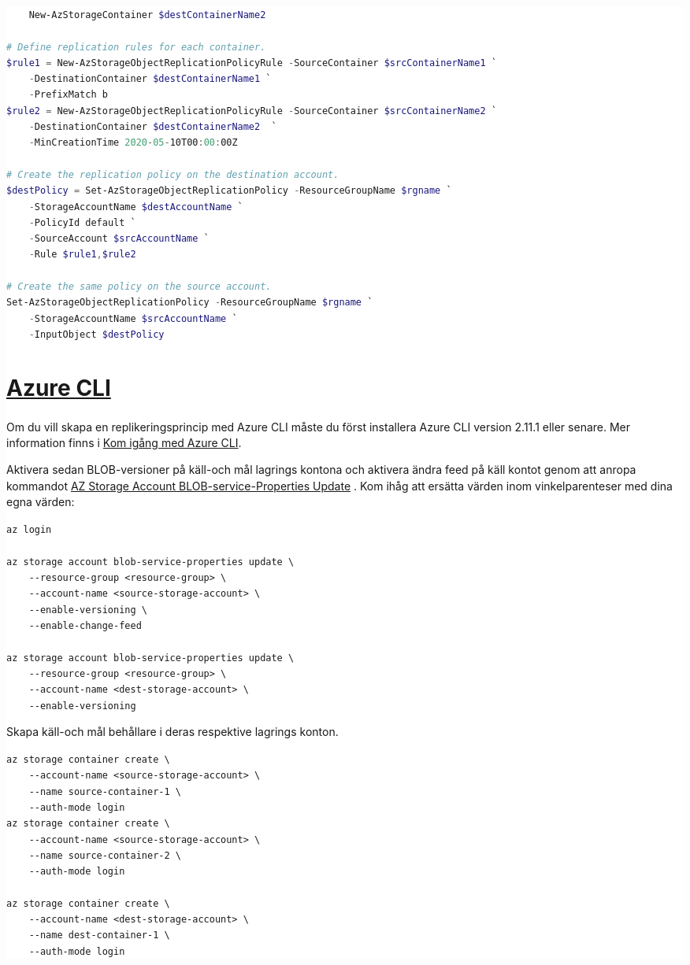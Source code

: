 ```powershell
    New-AzStorageContainer $destContainerName2

# Define replication rules for each container.
$rule1 = New-AzStorageObjectReplicationPolicyRule -SourceContainer $srcContainerName1 `
    -DestinationContainer $destContainerName1 `
    -PrefixMatch b
$rule2 = New-AzStorageObjectReplicationPolicyRule -SourceContainer $srcContainerName2 `
    -DestinationContainer $destContainerName2  `
    -MinCreationTime 2020-05-10T00:00:00Z

# Create the replication policy on the destination account.
$destPolicy = Set-AzStorageObjectReplicationPolicy -ResourceGroupName $rgname `
    -StorageAccountName $destAccountName `
    -PolicyId default `
    -SourceAccount $srcAccountName `
    -Rule $rule1,$rule2

# Create the same policy on the source account.
Set-AzStorageObjectReplicationPolicy -ResourceGroupName $rgname `
    -StorageAccountName $srcAccountName `
    -InputObject $destPolicy
```

# <a name="azure-cli"></a>[Azure CLI](#tab/azure-cli)

Om du vill skapa en replikeringsprincip med Azure CLI måste du först installera Azure CLI version 2.11.1 eller senare. Mer information finns i [Kom igång med Azure CLI](/cli/azure/get-started-with-azure-cli).

Aktivera sedan BLOB-versioner på käll-och mål lagrings kontona och aktivera ändra feed på käll kontot genom att anropa kommandot [AZ Storage Account BLOB-service-Properties Update](/cli/azure/storage/account/blob-service-properties#az_storage_account_blob_service_properties_update) . Kom ihåg att ersätta värden inom vinkelparenteser med dina egna värden:

```azurecli
az login

az storage account blob-service-properties update \
    --resource-group <resource-group> \
    --account-name <source-storage-account> \
    --enable-versioning \
    --enable-change-feed

az storage account blob-service-properties update \
    --resource-group <resource-group> \
    --account-name <dest-storage-account> \
    --enable-versioning
```

Skapa käll-och mål behållare i deras respektive lagrings konton.

```azurecli
az storage container create \
    --account-name <source-storage-account> \
    --name source-container-1 \
    --auth-mode login
az storage container create \
    --account-name <source-storage-account> \
    --name source-container-2 \
    --auth-mode login

az storage container create \
    --account-name <dest-storage-account> \
    --name dest-container-1 \
    --auth-mode login
```